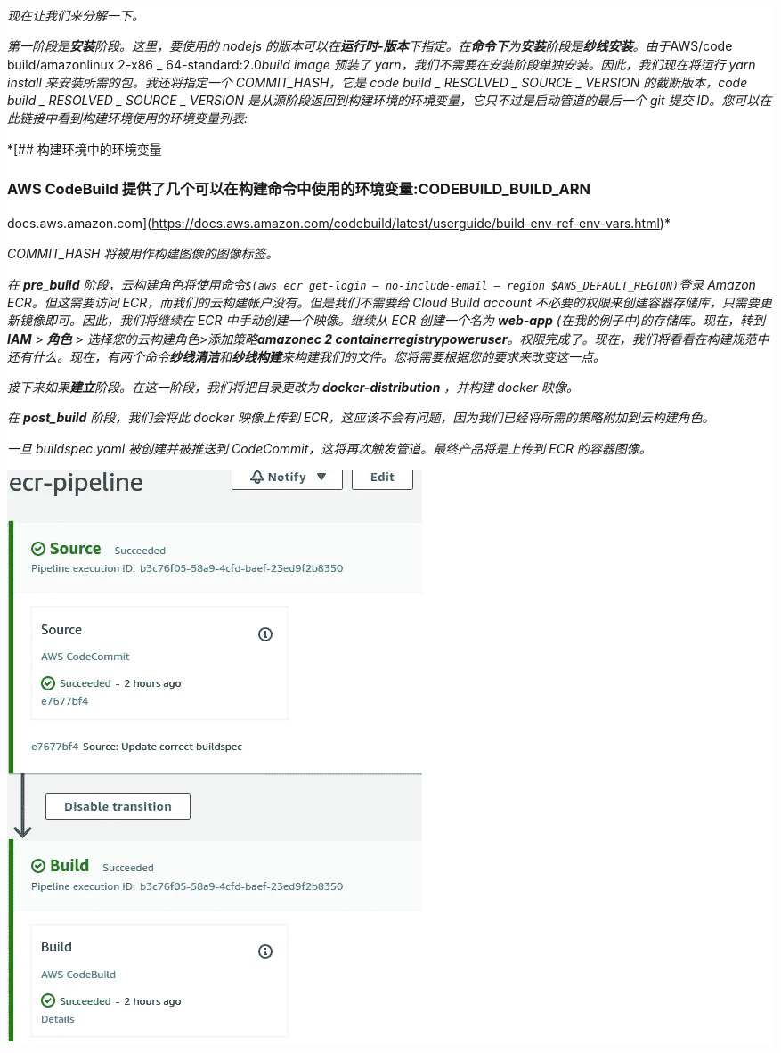 *现在让我们来分解一下。*

*第一阶段是**安装**阶段。这里，要使用的 nodejs 的版本可以在**运行时-版本**下指定。在**命令下**为**安装**阶段是**纱线安装**。由于*AWS/code build/amazonlinux 2-x86 _ 64-standard:2.0*build image 预装了 yarn，我们不需要在安装阶段单独安装。因此，我们现在将运行 yarn install 来安装所需的包。我还将指定一个 COMMIT_HASH，它是 code build _ RESOLVED _ SOURCE _ VERSION 的截断版本，code build _ RESOLVED _ SOURCE _ VERSION 是从源阶段返回到构建环境的环境变量，它只不过是启动管道的最后一个 git 提交 ID。您可以在此链接中看到构建环境使用的环境变量列表:*

 *[## 构建环境中的环境变量

### AWS CodeBuild 提供了几个可以在构建命令中使用的环境变量:CODEBUILD_BUILD_ARN

docs.aws.amazon.com](https://docs.aws.amazon.com/codebuild/latest/userguide/build-env-ref-env-vars.html)* 

*COMMIT_HASH 将被用作构建图像的图像标签。*

*在 **pre_build** 阶段，云构建角色将使用命令`$(aws ecr get-login — no-include-email — region $AWS_DEFAULT_REGION)`登录 Amazon ECR。但这需要访问 ECR，而我们的云构建帐户没有。但是我们不需要给 Cloud Build account 不必要的权限来创建容器存储库，只需要更新镜像即可。因此，我们将继续在 ECR 中手动创建一个映像。继续从 ECR 创建一个名为 **web-app** (在我的例子中)的存储库。现在，转到 **IAM** > **角色** > 选择您的云构建角色>添加策略**amazonec 2 containerregistrypoweruser**。权限完成了。现在，我们将看看在构建规范中还有什么。现在，有两个命令**纱线清洁**和**纱线构建**来构建我们的文件。您将需要根据您的要求来改变这一点。*

*接下来如果**建立**阶段。在这一阶段，我们将把目录更改为 **docker-distribution** ，并构建 docker 映像。*

*在 **post_build** 阶段，我们会将此 docker 映像上传到 ECR，这应该不会有问题，因为我们已经将所需的策略附加到云构建角色。*

*一旦 buildspec.yaml 被创建并被推送到 CodeCommit，这将再次触发管道。最终产品将是上传到 ECR 的容器图像。*

*![](img/851eb3ff96d17b38bd83666eb38041ff.png)*
